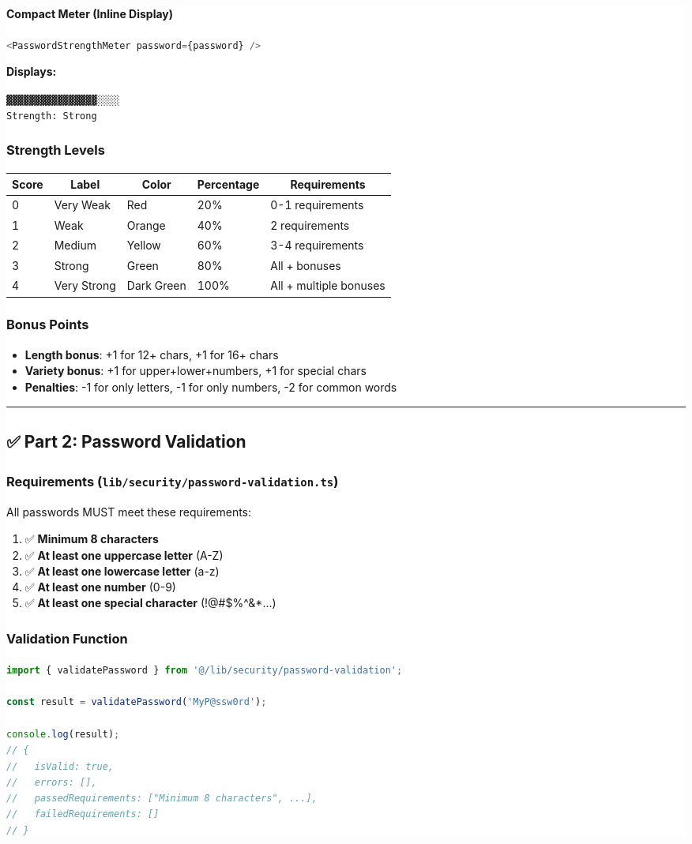 #### **Compact Meter (Inline Display)**
```typescript
<PasswordStrengthMeter password={password} />
```

**Displays:**
```
▓▓▓▓▓▓▓▓▓▓▓▓▓▓▓▓░░░░
Strength: Strong
```

### Strength Levels

| Score | Label | Color | Percentage | Requirements |
|-------|-------|-------|------------|--------------|
| 0 | Very Weak | Red | 20% | 0-1 requirements |
| 1 | Weak | Orange | 40% | 2 requirements |
| 2 | Medium | Yellow | 60% | 3-4 requirements |
| 3 | Strong | Green | 80% | All + bonuses |
| 4 | Very Strong | Dark Green | 100% | All + multiple bonuses |

### Bonus Points

- **Length bonus**: +1 for 12+ chars, +1 for 16+ chars
- **Variety bonus**: +1 for upper+lower+numbers, +1 for special chars
- **Penalties**: -1 for only letters, -1 for only numbers, -2 for common words

---

## ✅ **Part 2: Password Validation**

### Requirements (`lib/security/password-validation.ts`)

All passwords MUST meet these requirements:

1. ✅ **Minimum 8 characters**
2. ✅ **At least one uppercase letter** (A-Z)
3. ✅ **At least one lowercase letter** (a-z)
4. ✅ **At least one number** (0-9)
5. ✅ **At least one special character** (!@#$%^&*...)

### Validation Function

```typescript
import { validatePassword } from '@/lib/security/password-validation';

const result = validatePassword('MyP@ssw0rd');

console.log(result);
// {
//   isValid: true,
//   errors: [],
//   passedRequirements: ["Minimum 8 characters", ...],
//   failedRequirements: []
// }
```

